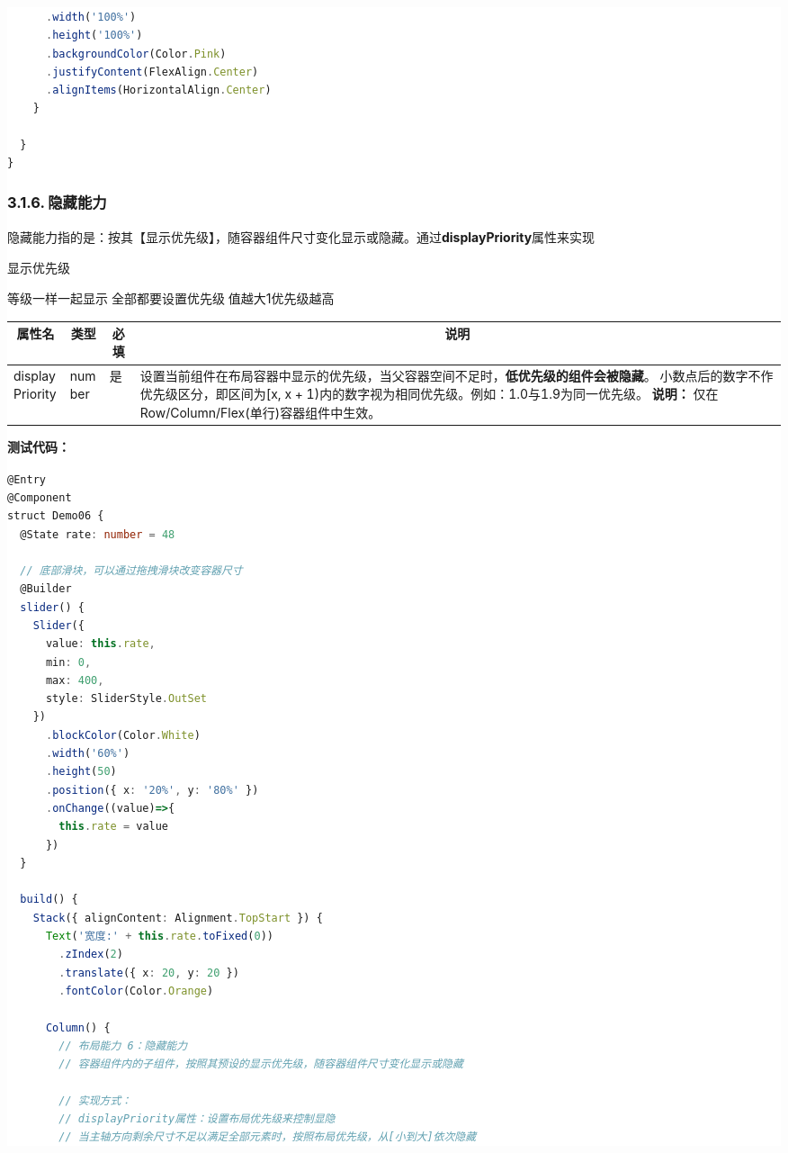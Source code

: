 ```ts
      .width('100%')
      .height('100%')
      .backgroundColor(Color.Pink)
      .justifyContent(FlexAlign.Center)
      .alignItems(HorizontalAlign.Center)
    }

  }
}
```



### 3.1.6. 隐藏能力

隐藏能力指的是：按其【显示优先级】，随容器组件尺寸变化显示或隐藏。通过**displayPriority**属性来实现  

显示优先级

等级一样一起显示    全部都要设置优先级  值越大1优先级越高

| **属性名**      | **类型** | **必填** | **说明**                                                     |
| --------------- | -------- | -------- | ------------------------------------------------------------ |
| displayPriority | number   | 是       | 设置当前组件在布局容器中显示的优先级，当父容器空间不足时，**低优先级的组件会被隐藏**。 小数点后的数字不作优先级区分，即区间为[x, x + 1)内的数字视为相同优先级。例如：1.0与1.9为同一优先级。 **说明：** 仅在Row/Column/Flex(单行)容器组件中生效。 |

**测试代码：**

```ts
@Entry
@Component
struct Demo06 {
  @State rate: number = 48

  // 底部滑块，可以通过拖拽滑块改变容器尺寸
  @Builder
  slider() {
    Slider({
      value: this.rate,
      min: 0,
      max: 400,
      style: SliderStyle.OutSet
    })
      .blockColor(Color.White)
      .width('60%')
      .height(50)
      .position({ x: '20%', y: '80%' })
      .onChange((value)=>{
        this.rate = value
      })
  }

  build() {
    Stack({ alignContent: Alignment.TopStart }) {
      Text('宽度:' + this.rate.toFixed(0))
        .zIndex(2)
        .translate({ x: 20, y: 20 })
        .fontColor(Color.Orange)

      Column() {
        // 布局能力 6：隐藏能力
        // 容器组件内的子组件，按照其预设的显示优先级，随容器组件尺寸变化显示或隐藏

        // 实现方式：
        // displayPriority属性：设置布局优先级来控制显隐
        // 当主轴方向剩余尺寸不足以满足全部元素时，按照布局优先级，从[小到大]依次隐藏

```